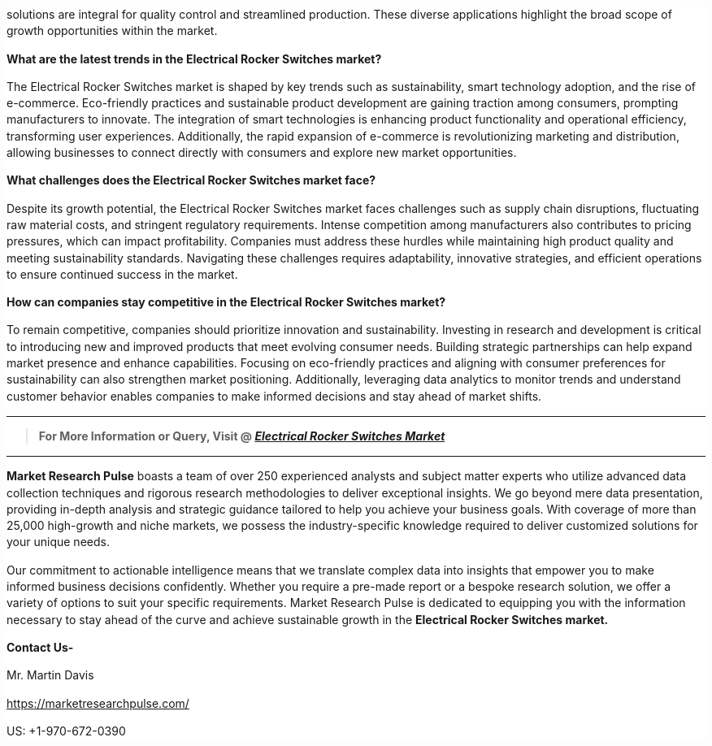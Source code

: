 solutions are integral for quality control and streamlined production. These diverse applications highlight the broad scope of growth opportunities within the market.</p><p><strong>What are the latest trends in the Electrical Rocker Switches market?</strong></p><p>The Electrical Rocker Switches market is shaped by key trends such as sustainability, smart technology adoption, and the rise of e-commerce. Eco-friendly practices and sustainable product development are gaining traction among consumers, prompting manufacturers to innovate. The integration of smart technologies is enhancing product functionality and operational efficiency, transforming user experiences. Additionally, the rapid expansion of e-commerce is revolutionizing marketing and distribution, allowing businesses to connect directly with consumers and explore new market opportunities.</p><p><strong>What challenges does the Electrical Rocker Switches market face?</strong></p><p>Despite its growth potential, the Electrical Rocker Switches market faces challenges such as supply chain disruptions, fluctuating raw material costs, and stringent regulatory requirements. Intense competition among manufacturers also contributes to pricing pressures, which can impact profitability. Companies must address these hurdles while maintaining high product quality and meeting sustainability standards. Navigating these challenges requires adaptability, innovative strategies, and efficient operations to ensure continued success in the market.</p><p><strong>How can companies stay competitive in the Electrical Rocker Switches market?</strong></p><p>To remain competitive, companies should prioritize innovation and sustainability. Investing in research and development is critical to introducing new and improved products that meet evolving consumer needs. Building strategic partnerships can help expand market presence and enhance capabilities. Focusing on eco-friendly practices and aligning with consumer preferences for sustainability can also strengthen market positioning. Additionally, leveraging data analytics to monitor trends and understand customer behavior enables companies to make informed decisions and stay ahead of market shifts.</p><hr /><blockquote><p><strong>For More Information or Query, Visit @&nbsp;<em><a href="https://marketresearchpulse.com/report/94607/electrical-rocker-switches-market?utm_source=Linkedin&utm_medium=0116">Electrical Rocker Switches Market</a></em></strong></p></blockquote><hr /><p><strong>Market Research Pulse</strong> boasts a team of over 250 experienced analysts and subject matter experts who utilize advanced data collection techniques and rigorous research methodologies to deliver exceptional insights. We go beyond mere data presentation, providing in-depth analysis and strategic guidance tailored to help you achieve your business goals. With coverage of more than 25,000 high-growth and niche markets, we possess the industry-specific knowledge required to deliver customized solutions for your unique needs.</p><p>Our commitment to actionable intelligence means that we translate complex data into insights that empower you to make informed business decisions confidently. Whether you require a pre-made report or a bespoke research solution, we offer a variety of options to suit your specific requirements. Market Research Pulse is dedicated to equipping you with the information necessary to stay ahead of the curve and achieve sustainable growth in the <strong>Electrical Rocker Switches market.</strong></p><p><strong>Contact Us-</strong></p><p>Mr. Martin Davis</p><p>https://marketresearchpulse.com/</p><p>US: +1-970-672-0390</p>
